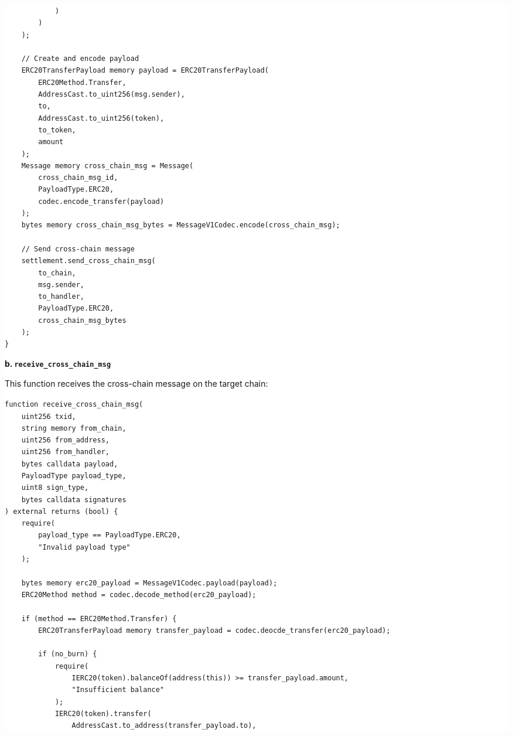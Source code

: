 ```solidity
            )
        )
    );

    // Create and encode payload
    ERC20TransferPayload memory payload = ERC20TransferPayload(
        ERC20Method.Transfer,
        AddressCast.to_uint256(msg.sender),
        to,
        AddressCast.to_uint256(token),
        to_token,
        amount
    );
    Message memory cross_chain_msg = Message(
        cross_chain_msg_id,
        PayloadType.ERC20,
        codec.encode_transfer(payload)
    );
    bytes memory cross_chain_msg_bytes = MessageV1Codec.encode(cross_chain_msg);

    // Send cross-chain message
    settlement.send_cross_chain_msg(
        to_chain,
        msg.sender,
        to_handler,
        PayloadType.ERC20,
        cross_chain_msg_bytes
    );
}
```

**b. `receive_cross_chain_msg`**

This function receives the cross-chain message on the target chain:

```solidity
function receive_cross_chain_msg(
    uint256 txid,
    string memory from_chain,
    uint256 from_address,
    uint256 from_handler,
    bytes calldata payload,
    PayloadType payload_type,
    uint8 sign_type,
    bytes calldata signatures
) external returns (bool) {
    require(
        payload_type == PayloadType.ERC20,
        "Invalid payload type"
    );

    bytes memory erc20_payload = MessageV1Codec.payload(payload);
    ERC20Method method = codec.decode_method(erc20_payload);

    if (method == ERC20Method.Transfer) {
        ERC20TransferPayload memory transfer_payload = codec.deocde_transfer(erc20_payload);

        if (no_burn) {
            require(
                IERC20(token).balanceOf(address(this)) >= transfer_payload.amount,
                "Insufficient balance"
            );
            IERC20(token).transfer(
                AddressCast.to_address(transfer_payload.to),
```